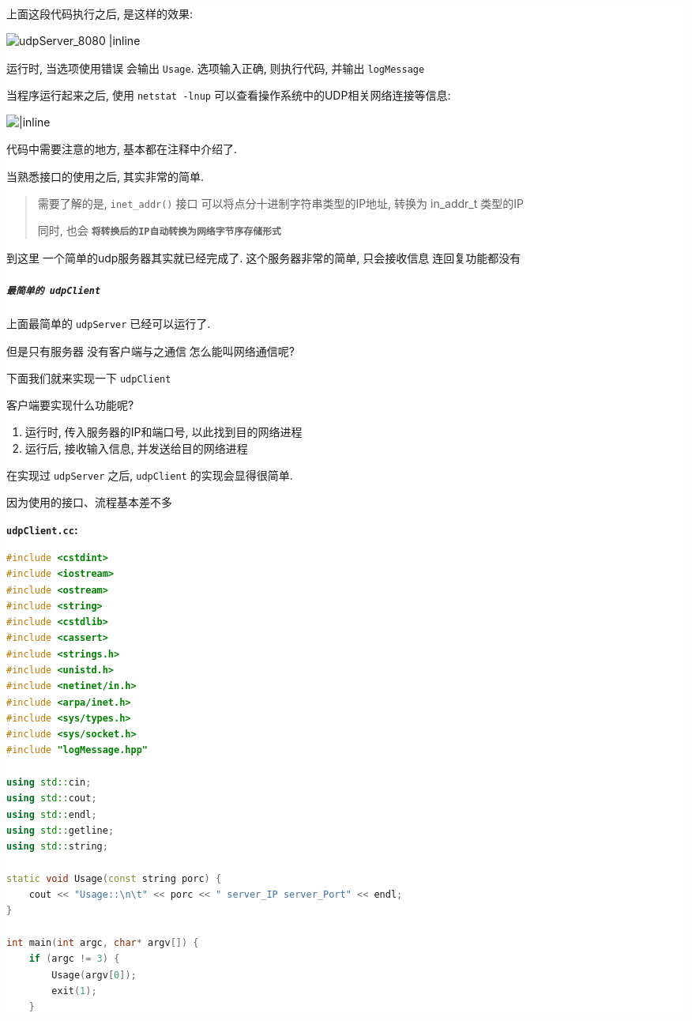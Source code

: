 上面这段代码执行之后, 是这样的效果:

![udpServer_8080 |inline](https://dxyt-july-image.oss-cn-beijing.aliyuncs.com/202308211611645.gif)

运行时, 当选项使用错误 会输出 `Usage`. 选项输入正确, 则执行代码, 并输出 `logMessage`

当程序运行起来之后, 使用 `netstat -lnup` 可以查看操作系统中的UDP相关网络连接等信息:

![|inline](https://dxyt-july-image.oss-cn-beijing.aliyuncs.com/202307011608973.webp)

代码中需要注意的地方, 基本都在注释中介绍了.

当熟悉接口的使用之后, 其实非常的简单.

> 需要了解的是, `inet_addr()` 接口 可以将点分十进制字符串类型的IP地址, 转换为 in_addr_t 类型的IP
>
> 同时, 也会 **`将转换后的IP自动转换为网络字节序存储形式`**

到这里 一个简单的udp服务器其实就已经完成了. 这个服务器非常的简单, 只会接收信息 连回复功能都没有

##### **`最简单的 udpClient`**

上面最简单的 `udpServer` 已经可以运行了.

但是只有服务器 没有客户端与之通信 怎么能叫网络通信呢?

下面我们就来实现一下 `udpClient`

客户端要实现什么功能呢?

1. 运行时, 传入服务器的IP和端口号, 以此找到目的网络进程
2. 运行后, 接收输入信息, 并发送给目的网络进程

在实现过 `udpServer` 之后, `udpClient` 的实现会显得很简单.

因为使用的接口、流程基本差不多

**`udpClient.cc`:**

```cpp
#include <cstdint>
#include <iostream>
#include <ostream>
#include <string>
#include <cstdlib>
#include <cassert>
#include <strings.h>
#include <unistd.h>
#include <netinet/in.h>
#include <arpa/inet.h>
#include <sys/types.h>
#include <sys/socket.h>
#include "logMessage.hpp"

using std::cin;
using std::cout;
using std::endl;
using std::getline;
using std::string;

static void Usage(const string porc) {
    cout << "Usage::\n\t" << porc << " server_IP server_Port" << endl;
}

int main(int argc, char* argv[]) {
    if (argc != 3) {
        Usage(argv[0]);
        exit(1);
    }

```